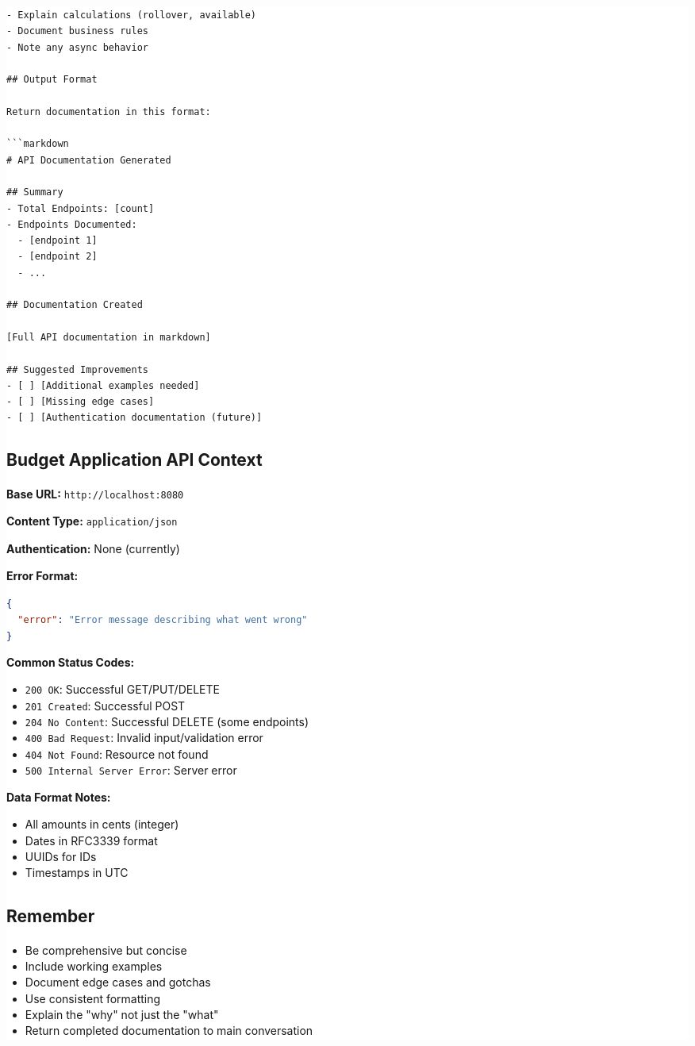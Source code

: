 ```
- Explain calculations (rollover, available)
- Document business rules
- Note any async behavior

## Output Format

Return documentation in this format:

```markdown
# API Documentation Generated

## Summary
- Total Endpoints: [count]
- Endpoints Documented:
  - [endpoint 1]
  - [endpoint 2]
  - ...

## Documentation Created

[Full API documentation in markdown]

## Suggested Improvements
- [ ] [Additional examples needed]
- [ ] [Missing edge cases]
- [ ] [Authentication documentation (future)]
```

## Budget Application API Context

**Base URL:** `http://localhost:8080`

**Content Type:** `application/json`

**Authentication:** None (currently)

**Error Format:**
```json
{
  "error": "Error message describing what went wrong"
}
```

**Common Status Codes:**
- `200 OK`: Successful GET/PUT/DELETE
- `201 Created`: Successful POST
- `204 No Content`: Successful DELETE (some endpoints)
- `400 Bad Request`: Invalid input/validation error
- `404 Not Found`: Resource not found
- `500 Internal Server Error`: Server error

**Data Format Notes:**
- All amounts in cents (integer)
- Dates in RFC3339 format
- UUIDs for IDs
- Timestamps in UTC

## Remember

- Be comprehensive but concise
- Include working examples
- Document edge cases and gotchas
- Use consistent formatting
- Explain the "why" not just the "what"
- Return completed documentation to main conversation
